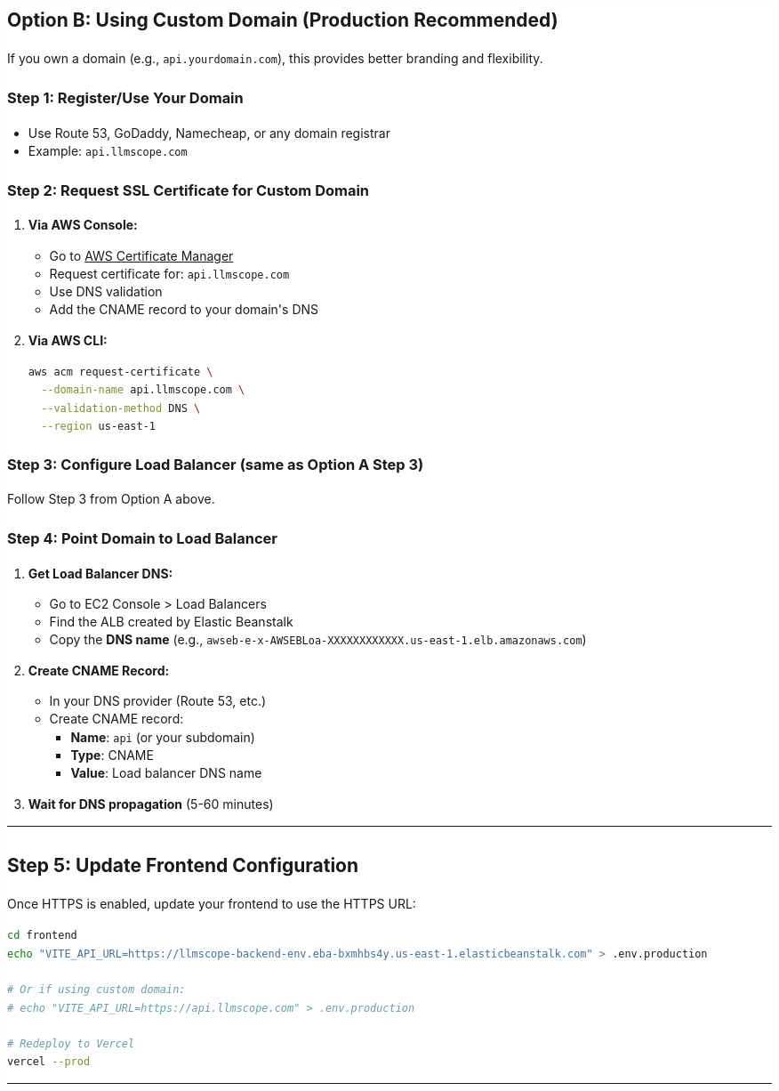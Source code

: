 
## Option B: Using Custom Domain (Production Recommended)

If you own a domain (e.g., `api.yourdomain.com`), this provides better branding and flexibility.

### Step 1: Register/Use Your Domain

- Use Route 53, GoDaddy, Namecheap, or any domain registrar
- Example: `api.llmscope.com`

### Step 2: Request SSL Certificate for Custom Domain

1. **Via AWS Console:**
   - Go to [AWS Certificate Manager](https://console.aws.amazon.com/acm)
   - Request certificate for: `api.llmscope.com`
   - Use DNS validation
   - Add the CNAME record to your domain's DNS

2. **Via AWS CLI:**
   ```bash
   aws acm request-certificate \
     --domain-name api.llmscope.com \
     --validation-method DNS \
     --region us-east-1
   ```

### Step 3: Configure Load Balancer (same as Option A Step 3)

Follow Step 3 from Option A above.

### Step 4: Point Domain to Load Balancer

1. **Get Load Balancer DNS:**
   - Go to EC2 Console > Load Balancers
   - Find the ALB created by Elastic Beanstalk
   - Copy the **DNS name** (e.g., `awseb-e-x-AWSEBLoa-XXXXXXXXXXXX.us-east-1.elb.amazonaws.com`)

2. **Create CNAME Record:**
   - In your DNS provider (Route 53, etc.)
   - Create CNAME record:
     - **Name**: `api` (or your subdomain)
     - **Type**: CNAME
     - **Value**: Load balancer DNS name

3. **Wait for DNS propagation** (5-60 minutes)

---

## Step 5: Update Frontend Configuration

Once HTTPS is enabled, update your frontend to use the HTTPS URL:

```bash
cd frontend
echo "VITE_API_URL=https://llmscope-backend-env.eba-bxmhbs4y.us-east-1.elasticbeanstalk.com" > .env.production

# Or if using custom domain:
# echo "VITE_API_URL=https://api.llmscope.com" > .env.production

# Redeploy to Vercel
vercel --prod
```

---